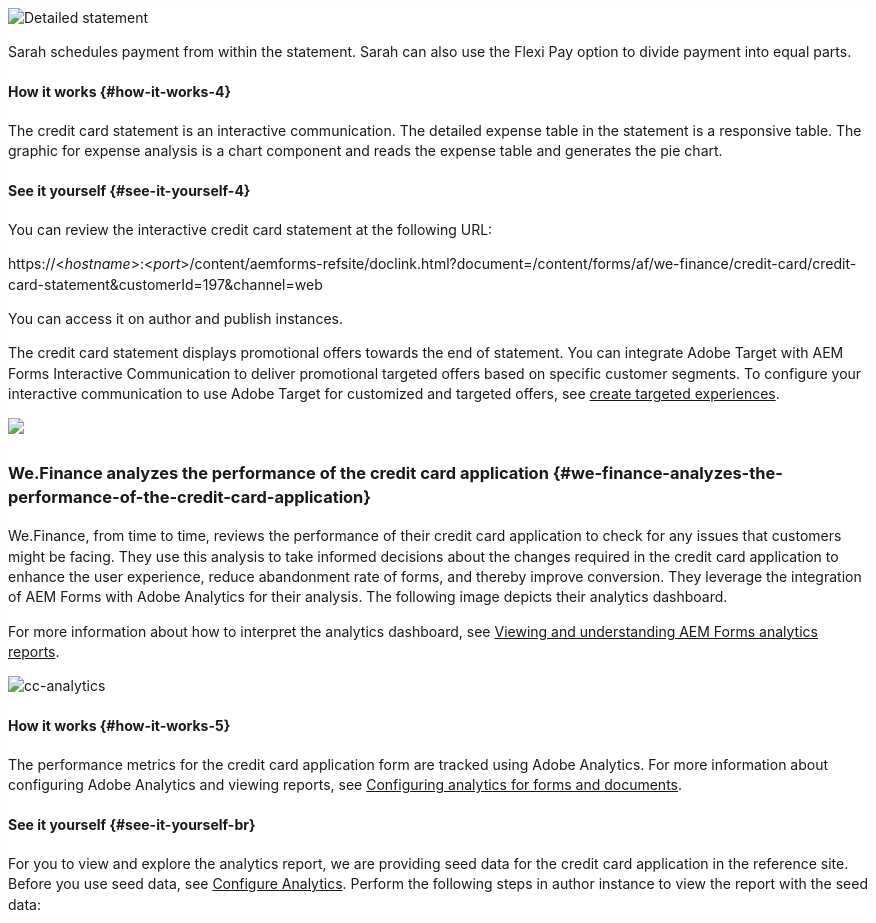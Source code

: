 ![Detailed statement](assets/statement-details.png)

Sarah schedules payment from within the statement. Sarah can also use the Flexi Pay option to divide payment into equal parts.

#### How it works {#how-it-works-4}

The credit card statement is an interactive communication. The detailed expense table in the statement is a responsive table. The graphic for expense analysis is a chart component and reads the expense table and generates the pie chart.

#### See it yourself {#see-it-yourself-4}

You can review the interactive credit card statement at the following URL:

https://&lt;*hostname*&gt;:&lt;*port*&gt;/content/aemforms-refsite/doclink.html?document=/content/forms/af/we-finance/credit-card/credit-card-statement&customerId=197&channel=web

You can access it on author and publish instances.

The credit card statement displays promotional offers towards the end of statement. You can integrate Adobe Target with AEM Forms Interactive Communication to deliver promotional targeted offers based on specific customer segments. To configure your interactive communication to use Adobe Target for customized and targeted offers, see [create targeted experiences](/help/forms/using/experience-targeting-forms.md).

![](do-not-localize/offers.png) 

### We.Finance analyzes the performance of the credit card application {#we-finance-analyzes-the-performance-of-the-credit-card-application}

We.Finance, from time to time, reviews the performance of their credit card application to check for any issues that customers might be facing. They use this analysis to take informed decisions about the changes required in the credit card application to enhance the user experience, reduce abandonment rate of forms, and thereby improve conversion. They leverage the integration of AEM Forms with Adobe Analytics for their analysis. The following image depicts their analytics dashboard.

For more information about how to interpret the analytics dashboard, see [Viewing and understanding AEM Forms analytics reports](/help/forms/using/view-understand-aem-forms-analytics-reports.md).

![cc-analytics](assets/cc-analytics.png) 

#### How it works {#how-it-works-5}

The performance metrics for the credit card application form are tracked using Adobe Analytics. For more information about configuring Adobe Analytics and viewing reports, see [Configuring analytics for forms and documents](/help/forms/using/configure-analytics-forms-documents.md).

#### See it yourself {#see-it-yourself-br}

For you to view and explore the analytics report, we are providing seed data for the credit card application in the reference site. Before you use seed data, see [Configure Analytics](/help/forms/using/setup-reference-sites.md#configureanalytics). Perform the following steps in author instance to view the report with the seed data:
